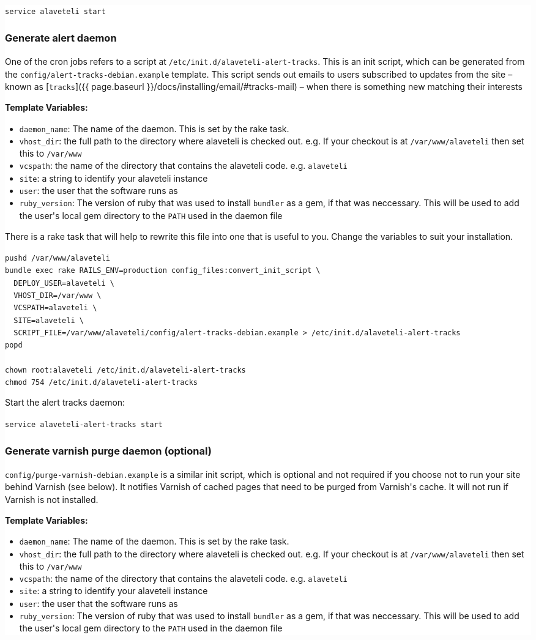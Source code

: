     service alaveteli start

### Generate alert daemon

One of the cron jobs refers to a script at `/etc/init.d/alaveteli-alert-tracks`. This
is an init script, which can be generated from the
`config/alert-tracks-debian.example` template. This script sends out emails to users subscribed to updates from the site – known as [`tracks`]({{ page.baseurl }}/docs/installing/email/#tracks-mail) – when there is something new matching their interests

**Template Variables:**

* `daemon_name`: The name of the daemon. This is set by the rake task.
* `vhost_dir`: the full path to the directory where alaveteli is checked out.
  e.g. If your checkout is at `/var/www/alaveteli` then set this to `/var/www`
* `vcspath`: the name of the directory that contains the alaveteli code.
  e.g. `alaveteli`
* `site`: a string to identify your alaveteli instance
* `user`: the user that the software runs as
* `ruby_version`: The version of ruby that was used to install `bundler` as a gem,
  if that was neccessary. This will be used to add the user's local
  gem directory to the `PATH` used in the daemon file

There is a rake task that will help to rewrite this file into one that is
useful to you. Change the variables to suit your installation.

    pushd /var/www/alaveteli
    bundle exec rake RAILS_ENV=production config_files:convert_init_script \
      DEPLOY_USER=alaveteli \
      VHOST_DIR=/var/www \
      VCSPATH=alaveteli \
      SITE=alaveteli \
      SCRIPT_FILE=/var/www/alaveteli/config/alert-tracks-debian.example > /etc/init.d/alaveteli-alert-tracks
    popd

    chown root:alaveteli /etc/init.d/alaveteli-alert-tracks
    chmod 754 /etc/init.d/alaveteli-alert-tracks

Start the alert tracks daemon:

    service alaveteli-alert-tracks start

### Generate varnish purge daemon (optional)

`config/purge-varnish-debian.example` is a similar init script, which is optional
and not required if you choose not to run your site behind Varnish (see below). It notifies Varnish of cached pages that need to be purged from Varnish's cache. It will not run if Varnish is not installed.

**Template Variables:**

* `daemon_name`: The name of the daemon. This is set by the rake task.
* `vhost_dir`: the full path to the directory where alaveteli is checked out.
  e.g. If your checkout is at `/var/www/alaveteli` then set this to `/var/www`
* `vcspath`: the name of the directory that contains the alaveteli code.
  e.g. `alaveteli`
* `site`: a string to identify your alaveteli instance
* `user`: the user that the software runs as
* `ruby_version`: The version of ruby that was used to install `bundler` as a gem,
  if that was neccessary. This will be used to add the user's local
  gem directory to the `PATH` used in the daemon file
